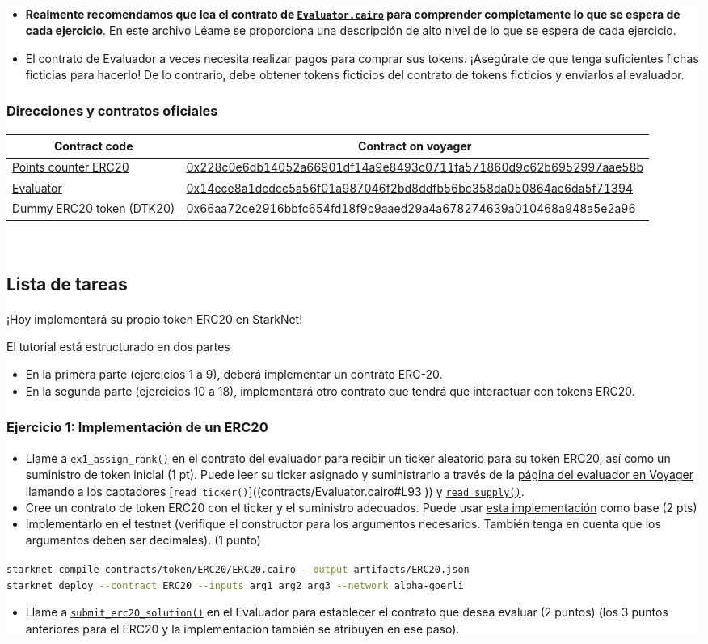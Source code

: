 - **Realmente recomendamos que lea el contrato de [`Evaluator.cairo`](contracts/Evaluator.cairo) para comprender completamente lo que se espera de cada ejercicio**. En este archivo Léame se proporciona una descripción de alto nivel de lo que se espera de cada ejercicio. 

- El contrato de Evaluador a veces necesita realizar pagos para comprar sus tokens. ¡Asegúrate de que tenga suficientes fichas ficticias para hacerlo! De lo contrario, debe obtener tokens ficticios del contrato de tokens ficticios y enviarlos al evaluador.


### Direcciones y contratos oficiales

| Contract code                                                     | Contract on voyager                                                                                                                                                           |
| ----------------------------------------------------------------- | ----------------------------------------------------------------------------------------------------------------------------------------------------------------------------- |
| [Points counter ERC20](contracts/token/ERC20/TUTOERC20.cairo)     | [0x228c0e6db14052a66901df14a9e8493c0711fa571860d9c62b6952997aae58b](https://goerli.voyager.online/contract/0x228c0e6db14052a66901df14a9e8493c0711fa571860d9c62b6952997aae58b) |
| [Evaluator](contracts/Evaluator.cairo)                            | [0x14ece8a1dcdcc5a56f01a987046f2bd8ddfb56bc358da050864ae6da5f71394](https://goerli.voyager.online/contract/0x14ece8a1dcdcc5a56f01a987046f2bd8ddfb56bc358da050864ae6da5f71394) |
| [Dummy ERC20 token (DTK20)](contracts/token/ERC20/DTKERC20.cairo) | [0x66aa72ce2916bbfc654fd18f9c9aaed29a4a678274639a010468a948a5e2a96](https://goerli.voyager.online/contract/0x66aa72ce2916bbfc654fd18f9c9aaed29a4a678274639a010468a948a5e2a96) |

​
​
## Lista de tareas 

¡Hoy implementará su propio token ERC20 en StarkNet! 

El tutorial está estructurado en dos partes

- En la primera parte (ejercicios 1 a 9), deberá implementar un contrato ERC-20. 
- En la segunda parte (ejercicios 10 a 18), implementará otro contrato que tendrá que interactuar con tokens ERC20.

### Ejercicio 1: Implementación de un ERC20 

- Llame a [`ex1_assign_rank()`](contracts/Evaluator.cairo#L134) en el contrato del evaluador para recibir un ticker aleatorio para su token ERC20, así como un suministro de token inicial (1 pt). Puede leer su ticker asignado y suministrarlo a través de la [página del evaluador en Voyager](https://goerli.voyager.online/contract/0x14ece8a1dcdcc5a56f01a987046f2bd8ddfb56bc358da050864ae6da5f71394) llamando a los captadores [`read_ticker()`]((contracts/Evaluator.cairo#L93 )) y [`read_supply()`](contracts/Evaluator.cairo#L102).
- Cree un contrato de token ERC20 con el ticker y el suministro adecuados. Puede usar [esta implementación](https://github.com/OpenZeppelin/cairo-contracts/blob/main/src/openzeppelin/token/erc20/ERC20.cairo) como base (2 pts) 
- Implementarlo en el testnet (verifique el constructor para los argumentos necesarios. También tenga en cuenta que los argumentos deben ser decimales). (1 punto)



```bash
starknet-compile contracts/token/ERC20/ERC20.cairo --output artifacts/ERC20.json
starknet deploy --contract ERC20 --inputs arg1 arg2 arg3 --network alpha-goerli 
```

- Llame a [`submit_erc20_solution()`](contracts/Evaluator.cairo#L733) en el Evaluador para establecer el contrato que desea evaluar (2 puntos) (los 3 puntos anteriores para el ERC20 y la implementación también se atribuyen en ese paso).
